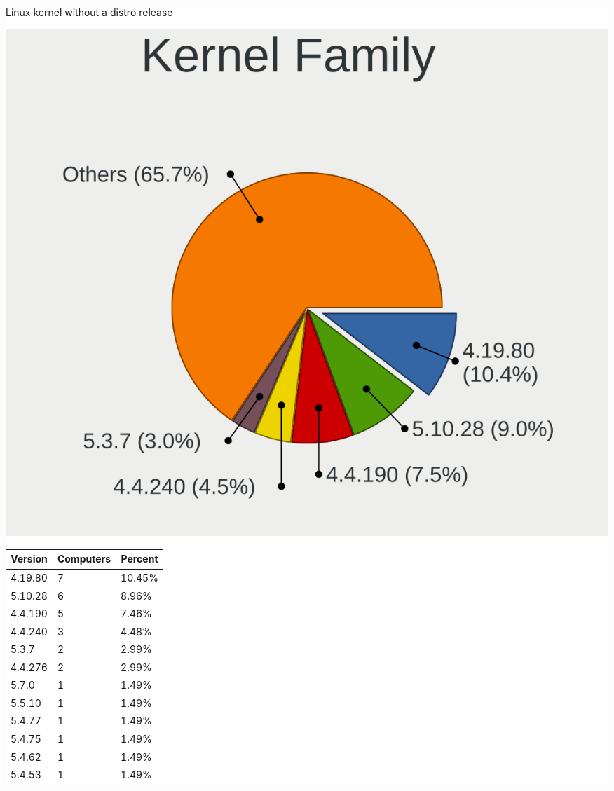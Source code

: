 Linux kernel without a distro release

![Kernel Family](./images/pie_chart/os_kernel_family.svg)


| Version | Computers | Percent |
|---------|-----------|---------|
| 4.19.80 | 7         | 10.45%  |
| 5.10.28 | 6         | 8.96%   |
| 4.4.190 | 5         | 7.46%   |
| 4.4.240 | 3         | 4.48%   |
| 5.3.7   | 2         | 2.99%   |
| 4.4.276 | 2         | 2.99%   |
| 5.7.0   | 1         | 1.49%   |
| 5.5.10  | 1         | 1.49%   |
| 5.4.77  | 1         | 1.49%   |
| 5.4.75  | 1         | 1.49%   |
| 5.4.62  | 1         | 1.49%   |
| 5.4.53  | 1         | 1.49%   |